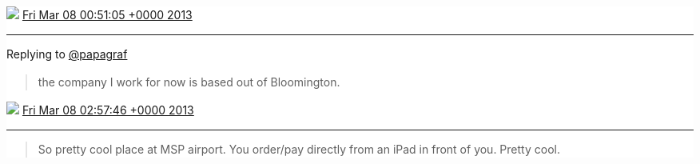 <img src="media/tweet.ico" width="12" /> [Fri Mar 08 00:51:05 +0000 2013](https://twitter.com/nhudson/status/309828582606270464)

----

Replying to [@papagraf](https://twitter.com/papagraf/status/309850955514531840)

> the company I work for now is based out of Bloomington.

<img src="media/tweet.ico" width="12" /> [Fri Mar 08 02:57:46 +0000 2013](https://twitter.com/nhudson/status/309860463364165632)

----

> So pretty cool place at MSP airport. You order/pay directly from an iPad in front of you. Pretty cool. 
> 